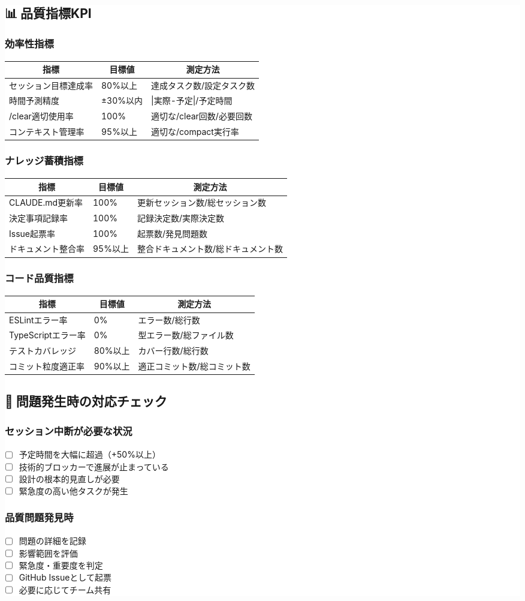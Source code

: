 ## 📊 品質指標KPI

### 効率性指標

| 指標                 | 目標値   | 測定方法                  |
| -------------------- | -------- | ------------------------- |
| セッション目標達成率 | 80%以上  | 達成タスク数/設定タスク数 |
| 時間予測精度         | ±30%以内 | \|実際-予定\|/予定時間    |
| /clear適切使用率     | 100%     | 適切な/clear回数/必要回数 |
| コンテキスト管理率   | 95%以上  | 適切な/compact実行率      |

### ナレッジ蓄積指標

| 指標               | 目標値  | 測定方法                            |
| ------------------ | ------- | ----------------------------------- |
| CLAUDE.md更新率    | 100%    | 更新セッション数/総セッション数     |
| 決定事項記録率     | 100%    | 記録決定数/実際決定数               |
| Issue起票率        | 100%    | 起票数/発見問題数                   |
| ドキュメント整合率 | 95%以上 | 整合ドキュメント数/総ドキュメント数 |

### コード品質指標

| 指標               | 目標値  | 測定方法                    |
| ------------------ | ------- | --------------------------- |
| ESLintエラー率     | 0%      | エラー数/総行数             |
| TypeScriptエラー率 | 0%      | 型エラー数/総ファイル数     |
| テストカバレッジ   | 80%以上 | カバー行数/総行数           |
| コミット粒度適正率 | 90%以上 | 適正コミット数/総コミット数 |

## 🚨 問題発生時の対応チェック

### セッション中断が必要な状況

- [ ] 予定時間を大幅に超過（+50%以上）
- [ ] 技術的ブロッカーで進展が止まっている
- [ ] 設計の根本的見直しが必要
- [ ] 緊急度の高い他タスクが発生

### 品質問題発見時

- [ ] 問題の詳細を記録
- [ ] 影響範囲を評価
- [ ] 緊急度・重要度を判定
- [ ] GitHub Issueとして起票
- [ ] 必要に応じてチーム共有
